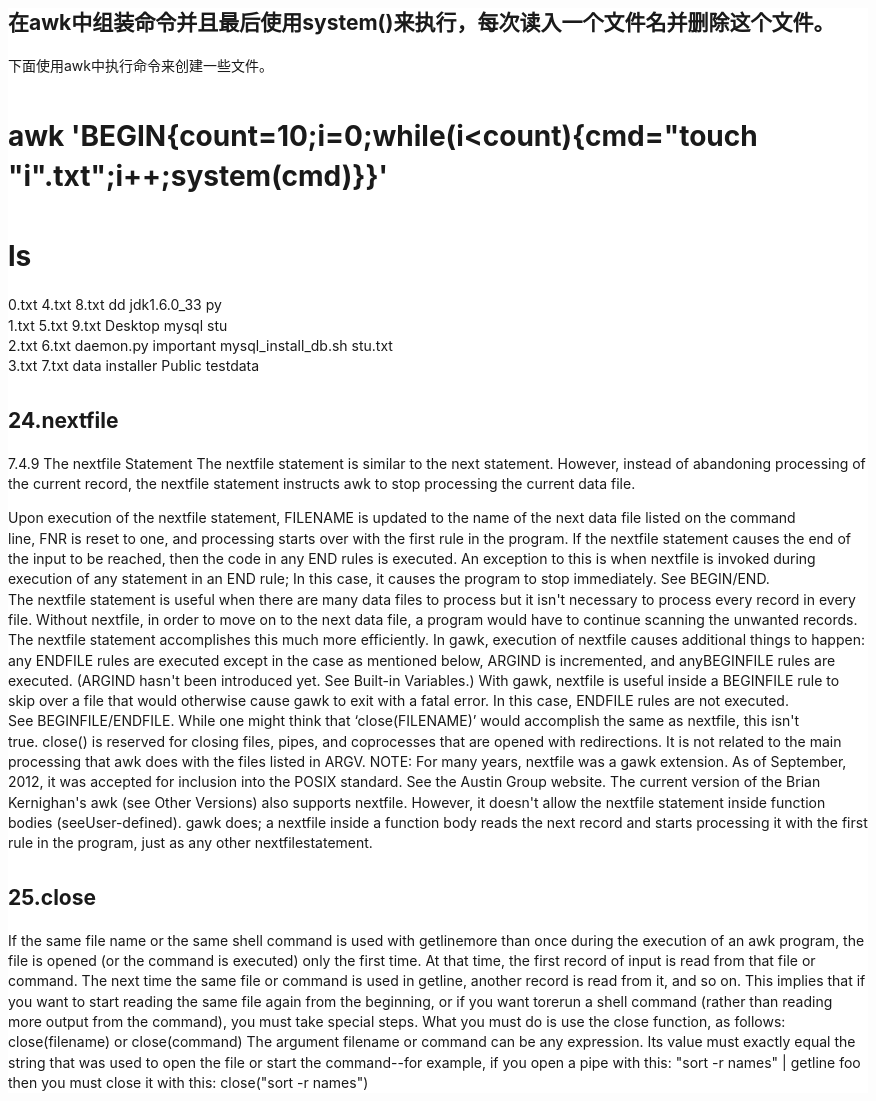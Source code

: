 在awk中组装命令并且最后使用system()来执行，每次读入一个文件名并删除这个文件。
---------------------------------------------------------------------------------------------------------------------------------
下面使用awk中执行命令来创建一些文件。
# awk 'BEGIN{count=10;i=0;while(i<count){cmd="touch "i".txt";i++;system(cmd)}}'  
# ls  
0.txt  4.txt  8.txt      dd         jdk1.6.0_33          py  
1.txt  5.txt  9.txt      Desktop    mysql                stu  
2.txt  6.txt  daemon.py  important  mysql_install_db.sh  stu.txt  
3.txt  7.txt  data       installer  Public               testdata  

## 24.nextfile

7.4.9 The nextfile Statement
The nextfile statement is similar to the next statement. 
However, instead of abandoning processing of the current record, the nextfile statement instructs awk to stop processing the current data file.

Upon execution of the nextfile statement, FILENAME is updated to the name of the next data file listed on the command line, FNR is reset to one, and processing starts over with the first rule in the program. If the nextfile statement causes the end of the input to be reached, then the code in any END rules is executed. An exception to this is when nextfile is invoked during execution of any statement in an END rule; In this case, it causes the program to stop immediately. See BEGIN/END.
The nextfile statement is useful when there are many data files to process but it isn't necessary to process every record in every file. Without nextfile, in order to move on to the next data file, a program would have to continue scanning the unwanted records. The nextfile statement accomplishes this much more efficiently.
In gawk, execution of nextfile causes additional things to happen: any ENDFILE rules are executed except in the case as mentioned below, ARGIND is incremented, and anyBEGINFILE rules are executed. (ARGIND hasn't been introduced yet. See Built-in Variables.)
With gawk, nextfile is useful inside a BEGINFILE rule to skip over a file that would otherwise cause gawk to exit with a fatal error. In this case, ENDFILE rules are not executed. See BEGINFILE/ENDFILE.
While one might think that ‘close(FILENAME)’ would accomplish the same as nextfile, this isn't true. close() is reserved for closing files, pipes, and coprocesses that are opened with redirections. It is not related to the main processing that awk does with the files listed in ARGV.
	NOTE: For many years, nextfile was a gawk extension. As of September, 2012, it was accepted for inclusion into the POSIX standard. See the Austin Group website.
The current version of the Brian Kernighan's awk (see Other Versions) also supports nextfile. However, it doesn't allow the nextfile statement inside function bodies (seeUser-defined). gawk does; a nextfile inside a function body reads the next record and starts processing it with the first rule in the program, just as any other nextfilestatement.

## 25.close

If the same file name or the same shell command is used with getlinemore than once during the execution of an awk program, the file is opened (or the command is executed) only the first time. At that time, the first record of input is read from that file or command. The next time the same file or command is used in getline, another record is read from it, and so on.
This implies that if you want to start reading the same file again from the beginning, or if you want torerun a shell command (rather than reading more output from the command), you must take special steps. What you must do is use the close function, as follows:
close(filename)
or
close(command)
The argument filename or command can be any expression. Its value must exactly equal the string that was used to open the file or start the command--for example, if you open a pipe with this:
"sort -r names" | getline foo
then you must close it with this:
close("sort -r names")